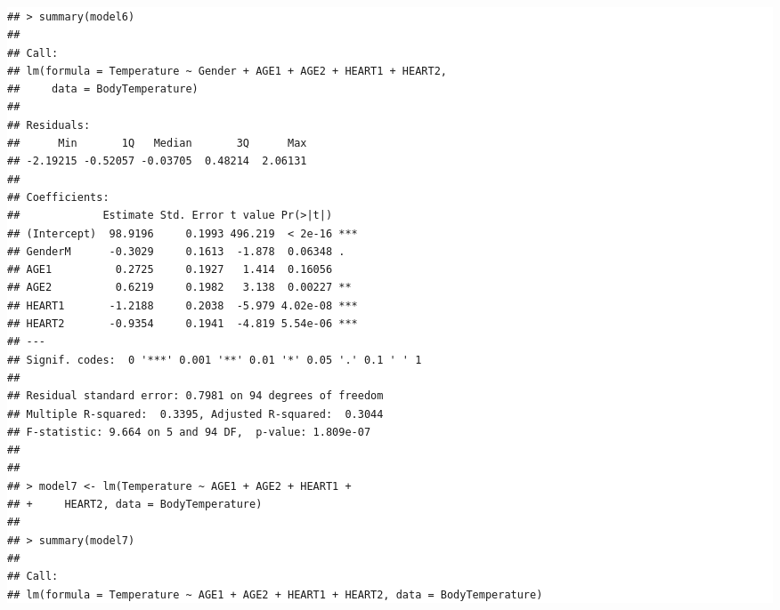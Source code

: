     ## > summary(model6)
    ## 
    ## Call:
    ## lm(formula = Temperature ~ Gender + AGE1 + AGE2 + HEART1 + HEART2, 
    ##     data = BodyTemperature)
    ## 
    ## Residuals:
    ##      Min       1Q   Median       3Q      Max 
    ## -2.19215 -0.52057 -0.03705  0.48214  2.06131 
    ## 
    ## Coefficients:
    ##             Estimate Std. Error t value Pr(>|t|)    
    ## (Intercept)  98.9196     0.1993 496.219  < 2e-16 ***
    ## GenderM      -0.3029     0.1613  -1.878  0.06348 .  
    ## AGE1          0.2725     0.1927   1.414  0.16056    
    ## AGE2          0.6219     0.1982   3.138  0.00227 ** 
    ## HEART1       -1.2188     0.2038  -5.979 4.02e-08 ***
    ## HEART2       -0.9354     0.1941  -4.819 5.54e-06 ***
    ## ---
    ## Signif. codes:  0 '***' 0.001 '**' 0.01 '*' 0.05 '.' 0.1 ' ' 1
    ## 
    ## Residual standard error: 0.7981 on 94 degrees of freedom
    ## Multiple R-squared:  0.3395, Adjusted R-squared:  0.3044 
    ## F-statistic: 9.664 on 5 and 94 DF,  p-value: 1.809e-07
    ## 
    ## 
    ## > model7 <- lm(Temperature ~ AGE1 + AGE2 + HEART1 + 
    ## +     HEART2, data = BodyTemperature)
    ## 
    ## > summary(model7)
    ## 
    ## Call:
    ## lm(formula = Temperature ~ AGE1 + AGE2 + HEART1 + HEART2, data = BodyTemperature)